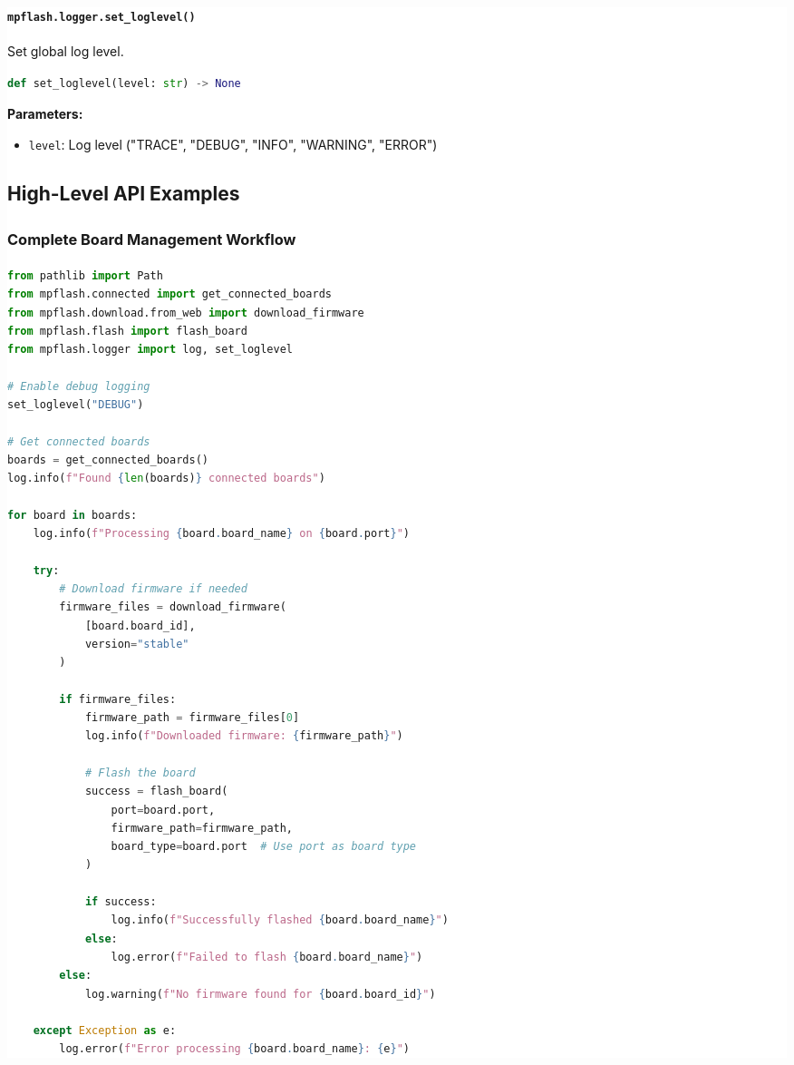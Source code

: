 #### `mpflash.logger.set_loglevel()`

Set global log level.

```python
def set_loglevel(level: str) -> None
```

**Parameters:**
- `level`: Log level ("TRACE", "DEBUG", "INFO", "WARNING", "ERROR")

## High-Level API Examples

### Complete Board Management Workflow

```python
from pathlib import Path
from mpflash.connected import get_connected_boards
from mpflash.download.from_web import download_firmware
from mpflash.flash import flash_board
from mpflash.logger import log, set_loglevel

# Enable debug logging
set_loglevel("DEBUG")

# Get connected boards
boards = get_connected_boards()
log.info(f"Found {len(boards)} connected boards")

for board in boards:
    log.info(f"Processing {board.board_name} on {board.port}")
    
    try:
        # Download firmware if needed
        firmware_files = download_firmware(
            [board.board_id],
            version="stable"
        )
        
        if firmware_files:
            firmware_path = firmware_files[0]
            log.info(f"Downloaded firmware: {firmware_path}")
            
            # Flash the board
            success = flash_board(
                port=board.port,
                firmware_path=firmware_path,
                board_type=board.port  # Use port as board type
            )
            
            if success:
                log.info(f"Successfully flashed {board.board_name}")
            else:
                log.error(f"Failed to flash {board.board_name}")
        else:
            log.warning(f"No firmware found for {board.board_id}")
            
    except Exception as e:
        log.error(f"Error processing {board.board_name}: {e}")
```
